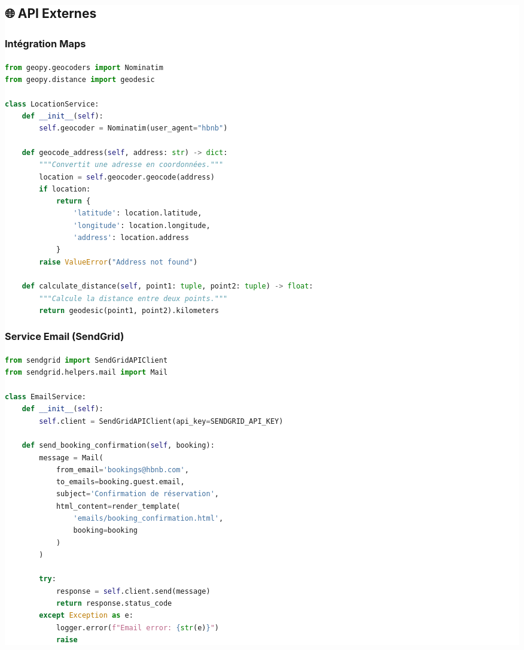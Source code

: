 ## 🌐 API Externes

### Intégration Maps
```python
from geopy.geocoders import Nominatim
from geopy.distance import geodesic

class LocationService:
    def __init__(self):
        self.geocoder = Nominatim(user_agent="hbnb")

    def geocode_address(self, address: str) -> dict:
        """Convertit une adresse en coordonnées."""
        location = self.geocoder.geocode(address)
        if location:
            return {
                'latitude': location.latitude,
                'longitude': location.longitude,
                'address': location.address
            }
        raise ValueError("Address not found")

    def calculate_distance(self, point1: tuple, point2: tuple) -> float:
        """Calcule la distance entre deux points."""
        return geodesic(point1, point2).kilometers
```

### Service Email (SendGrid)
```python
from sendgrid import SendGridAPIClient
from sendgrid.helpers.mail import Mail

class EmailService:
    def __init__(self):
        self.client = SendGridAPIClient(api_key=SENDGRID_API_KEY)

    def send_booking_confirmation(self, booking):
        message = Mail(
            from_email='bookings@hbnb.com',
            to_emails=booking.guest.email,
            subject='Confirmation de réservation',
            html_content=render_template(
                'emails/booking_confirmation.html',
                booking=booking
            )
        )
        
        try:
            response = self.client.send(message)
            return response.status_code
        except Exception as e:
            logger.error(f"Email error: {str(e)}")
            raise
```
